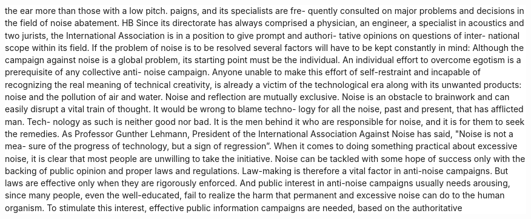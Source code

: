 the ear more than those with a low pitch. 
paigns, and its specialists are fre- 
quently consulted on major problems 
and decisions in the field of noise 
abatement. 
HB Since its directorate has always 
comprised a physician, an engineer, a 
specialist in acoustics and two jurists, 
the International Association is in a 
position to give prompt and authori- 
tative opinions on questions of inter- 
national scope within its field. 
If the problem of noise is to be 
resolved several factors will have to 
be kept constantly in mind: 
Although the campaign against 
noise is a global problem, its starting 
point must be the individual. An 
individual effort to overcome egotism 
is a prerequisite of any collective anti- 
noise campaign. Anyone unable to 
make this effort of self-restraint and 
incapable of recognizing the real 
meaning of technical creativity, is 
already a victim of the technological 
era along with its unwanted products: 
noise and the pollution of air and 
water. 
Noise and reflection are mutually 
exclusive. Noise is an obstacle to 
brainwork and can easily disrupt a 
vital train of thought. 
It would be wrong to blame techno- 
logy for all the noise, past and 
present, that has afflicted man. Tech- 
nology as such is neither good nor 
bad. It is the men behind it who 
are responsible for noise, and it is 
for them to seek the remedies. As 
Professor Gunther Lehmann, President 
of the International Association Against 
Noise has said, "Noise is not a mea- 
sure of the progress of technology, 
but a sign of regression”. 
When it comes to doing something 
practical about excessive noise, it is 
clear that most people are unwilling 
to take the initiative. Noise can be 
tackled with some hope of success 
only with the backing of public opinion 
and proper laws and regulations. 
Law-making is therefore a vital factor 
in anti-noise campaigns. 
But laws are effective only when 
they are rigorously enforced. And 
public interest in anti-noise campaigns 
usually needs arousing, since many 
people, even the well-educated, fail to 
realize the harm that permanent and 
excessive noise can do to the human 
organism. 
To stimulate this interest, effective 
public information campaigns are 
needed, based on the authoritative 
